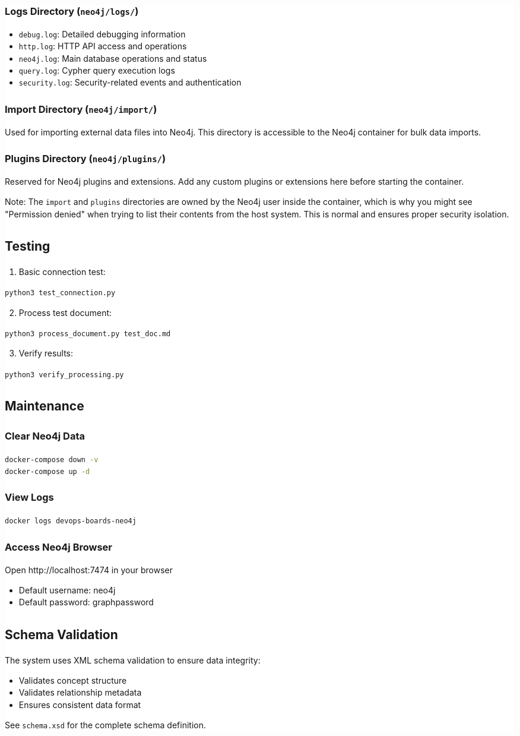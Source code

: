 ### Logs Directory (`neo4j/logs/`)
- `debug.log`: Detailed debugging information
- `http.log`: HTTP API access and operations
- `neo4j.log`: Main database operations and status
- `query.log`: Cypher query execution logs
- `security.log`: Security-related events and authentication

### Import Directory (`neo4j/import/`)
Used for importing external data files into Neo4j. This directory is accessible to the Neo4j container for bulk data imports.

### Plugins Directory (`neo4j/plugins/`)
Reserved for Neo4j plugins and extensions. Add any custom plugins or extensions here before starting the container.

Note: The `import` and `plugins` directories are owned by the Neo4j user inside the container, which is why you might see "Permission denied" when trying to list their contents from the host system. This is normal and ensures proper security isolation.

## Testing

1. Basic connection test:
```bash
python3 test_connection.py
```

2. Process test document:
```bash
python3 process_document.py test_doc.md
```

3. Verify results:
```bash
python3 verify_processing.py
```

## Maintenance

### Clear Neo4j Data
```bash
docker-compose down -v
docker-compose up -d
```

### View Logs
```bash
docker logs devops-boards-neo4j
```

### Access Neo4j Browser
Open http://localhost:7474 in your browser
- Default username: neo4j
- Default password: graphpassword

## Schema Validation

The system uses XML schema validation to ensure data integrity:
- Validates concept structure
- Validates relationship metadata
- Ensures consistent data format

See `schema.xsd` for the complete schema definition.
